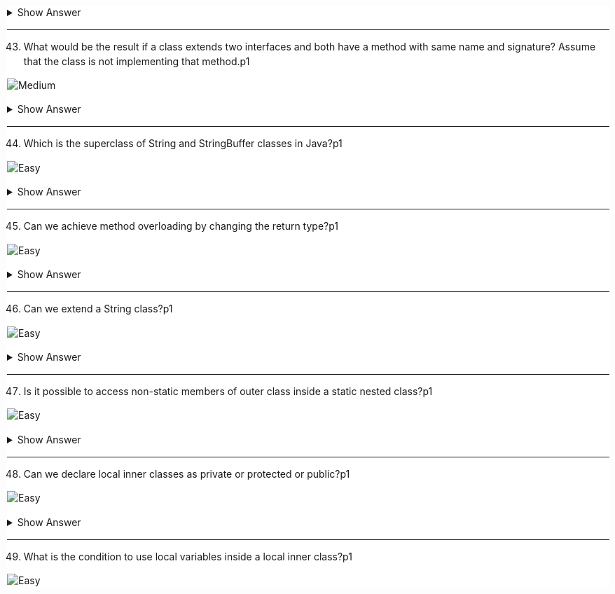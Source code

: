  
<details><summary> Show Answer </summary></details>

---

43. What would be the result if a class extends two interfaces and both have a method with same name and signature? Assume that the class is not implementing that method.p1

![Medium](https://github.com/revaturelabs/interviewquestions/blob/dev/ComplexityTags/Medium%20(2).svg)

 
<details><summary> Show Answer </summary></details>

---

44. Which is the superclass of String and StringBuffer classes in Java?p1

![Easy](https://github.com/revaturelabs/interviewquestions/blob/dev/ComplexityTags/simple%20(2).svg)

<details><summary> Show Answer </summary></details>

---

45. Can we achieve method overloading by changing the return type?p1

![Easy](https://github.com/revaturelabs/interviewquestions/blob/dev/ComplexityTags/simple%20(2).svg)

<details><summary> Show Answer </summary></details>

---

46. Can we extend a String class?p1


![Easy](https://github.com/revaturelabs/interviewquestions/blob/dev/ComplexityTags/simple%20(2).svg)

<details><summary> Show Answer </summary></details>

---

47. Is it possible to access non-static members of outer class inside a static nested class?p1

![Easy](https://github.com/revaturelabs/interviewquestions/blob/dev/ComplexityTags/simple%20(2).svg)

<details><summary> Show Answer </summary></details>

---

48. Can we declare local inner classes as private or protected or public?p1

![Easy](https://github.com/revaturelabs/interviewquestions/blob/dev/ComplexityTags/simple%20(2).svg)

<details><summary> Show Answer </summary></details>

---

49. What is the condition to use local variables inside a local inner class?p1

![Easy](https://github.com/revaturelabs/interviewquestions/blob/dev/ComplexityTags/simple%20(2).svg)
